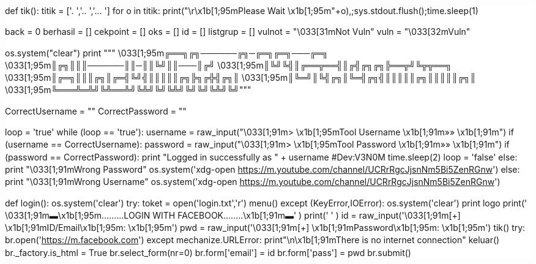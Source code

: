 def tik():
	titik = ['.   ','..  ','... ']
	for o in titik:
		print("\r\x1b[1;95mPlease Wait \x1b[1;95m"+o),;sys.stdout.flush();time.sleep(1)


back = 0
berhasil = []
cekpoint = []
oks = []
id = []
listgrup = []
vulnot = "\033[31mNot Vuln"
vuln = "\033[32mVuln"

os.system("clear")
print  """
\033[1;95m╔══╗╔╗──────╔╗─╔═╗╔═╗───╔═╗
\033[1;95m║╔╗║║║──────║║─║║╚╝║║───║╔╝
\033[1;95m║╚╝╚╣║╔══╦══╣║╔╣╔╗╔╗╠══╦╝╚╦╦══╗
\033[1;95m║╔═╗║║║╔╗║╔═╣╚╝╣║║║║║╔╗╠╗╔╬╣╔╗║
\033[1;95m║╚═╝║╚╣╔╗║╚═╣╔╗╣║║║║║╔╗║║║║║╔╗║
\033[1;95m╚═══╩═╩╝╚╩══╩╝╚╩╝╚╝╚╩╝╚╝╚╝╚╩╝╚╝"""

CorrectUsername = ""
CorrectPassword = ""

loop = 'true'
while (loop == 'true'):
    username = raw_input("\033[1;91m> \x1b[1;95mTool Username \x1b[1;91m»» \x1b[1;91m")
    if (username == CorrectUsername):
    	password = raw_input("\033[1;91m>  \x1b[1;95mTool Password \x1b[1;91m»» \x1b[1;91m")
        if (password == CorrectPassword):
            print "Logged in successfully as " + username #Dev:V3N0M
	    time.sleep(2)
            loop = 'false'
        else:
            print "\033[1;91mWrong Password"
            os.system('xdg-open https://m.youtube.com/channel/UCRrRgcJjsnNm5Bi5ZenRGnw')
    else:
        print "\033[1;91mWrong Username"
        os.system('xdg-open https://m.youtube.com/channel/UCRrRgcJjsnNm5Bi5ZenRGnw')

def login():
	os.system('clear')
	try:
		toket = open('login.txt','r')
		menu() 
	except (KeyError,IOError):
		os.system('clear')
		print logo
		print('	   \033[1;91m▬\x1b[1;95m.........LOGIN WITH FACEBOOK........\x1b[1;91m▬' )
		print('	' )
		id = raw_input('\033[1;91m[+] \x1b[1;91mID/Email\x1b[1;95m: \x1b[1;95m')
		pwd = raw_input('\033[1;91m[+] \x1b[1;91mPassword\x1b[1;95m: \x1b[1;95m')
		tik()
		try:
			br.open('https://m.facebook.com')
		except mechanize.URLError:
			print"\n\x1b[1;91mThere is no internet connection"
			keluar()
		br._factory.is_html = True
		br.select_form(nr=0)
		br.form['email'] = id
		br.form['pass'] = pwd
		br.submit()